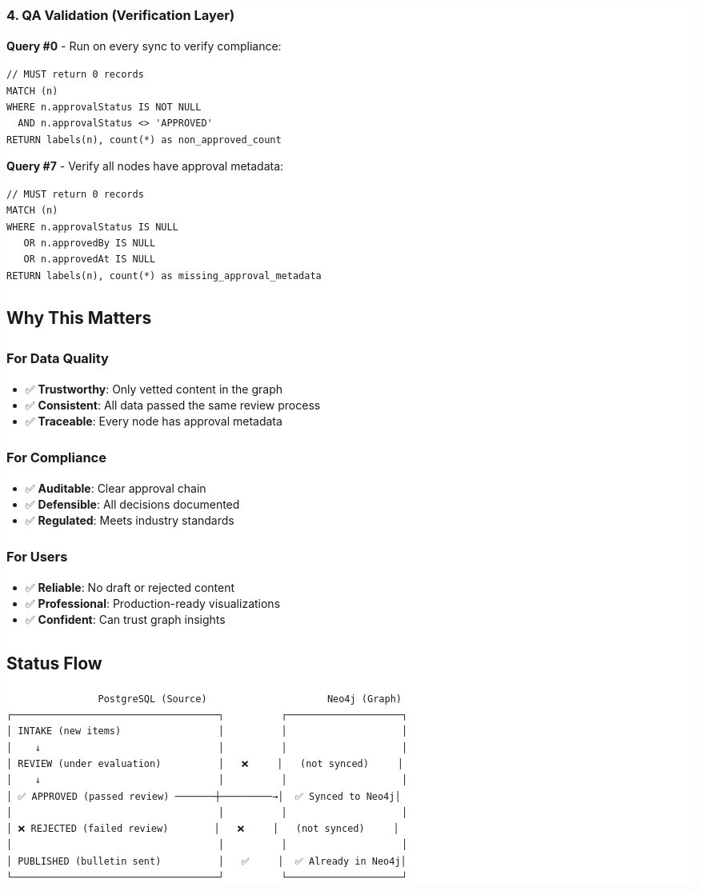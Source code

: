 ### 4. **QA Validation** (Verification Layer)

**Query #0** - Run on every sync to verify compliance:
```cypher
// MUST return 0 records
MATCH (n)
WHERE n.approvalStatus IS NOT NULL
  AND n.approvalStatus <> 'APPROVED'
RETURN labels(n), count(*) as non_approved_count
```

**Query #7** - Verify all nodes have approval metadata:
```cypher
// MUST return 0 records
MATCH (n)
WHERE n.approvalStatus IS NULL
   OR n.approvedBy IS NULL
   OR n.approvedAt IS NULL
RETURN labels(n), count(*) as missing_approval_metadata
```

## Why This Matters

### For Data Quality
- ✅ **Trustworthy**: Only vetted content in the graph
- ✅ **Consistent**: All data passed the same review process
- ✅ **Traceable**: Every node has approval metadata

### For Compliance
- ✅ **Auditable**: Clear approval chain
- ✅ **Defensible**: All decisions documented
- ✅ **Regulated**: Meets industry standards

### For Users
- ✅ **Reliable**: No draft or rejected content
- ✅ **Professional**: Production-ready visualizations
- ✅ **Confident**: Can trust graph insights

## Status Flow

```
                PostgreSQL (Source)                     Neo4j (Graph)
┌────────────────────────────────────┐          ┌────────────────────┐
│ INTAKE (new items)                 │          │                    │
│    ↓                               │          │                    │
│ REVIEW (under evaluation)          │   ❌     │   (not synced)     │
│    ↓                               │          │                    │
│ ✅ APPROVED (passed review) ───────┼─────────→│  ✅ Synced to Neo4j│
│                                    │          │                    │
│ ❌ REJECTED (failed review)        │   ❌     │   (not synced)     │
│                                    │          │                    │
│ PUBLISHED (bulletin sent)          │   ✅     │  ✅ Already in Neo4j│
└────────────────────────────────────┘          └────────────────────┘
```

